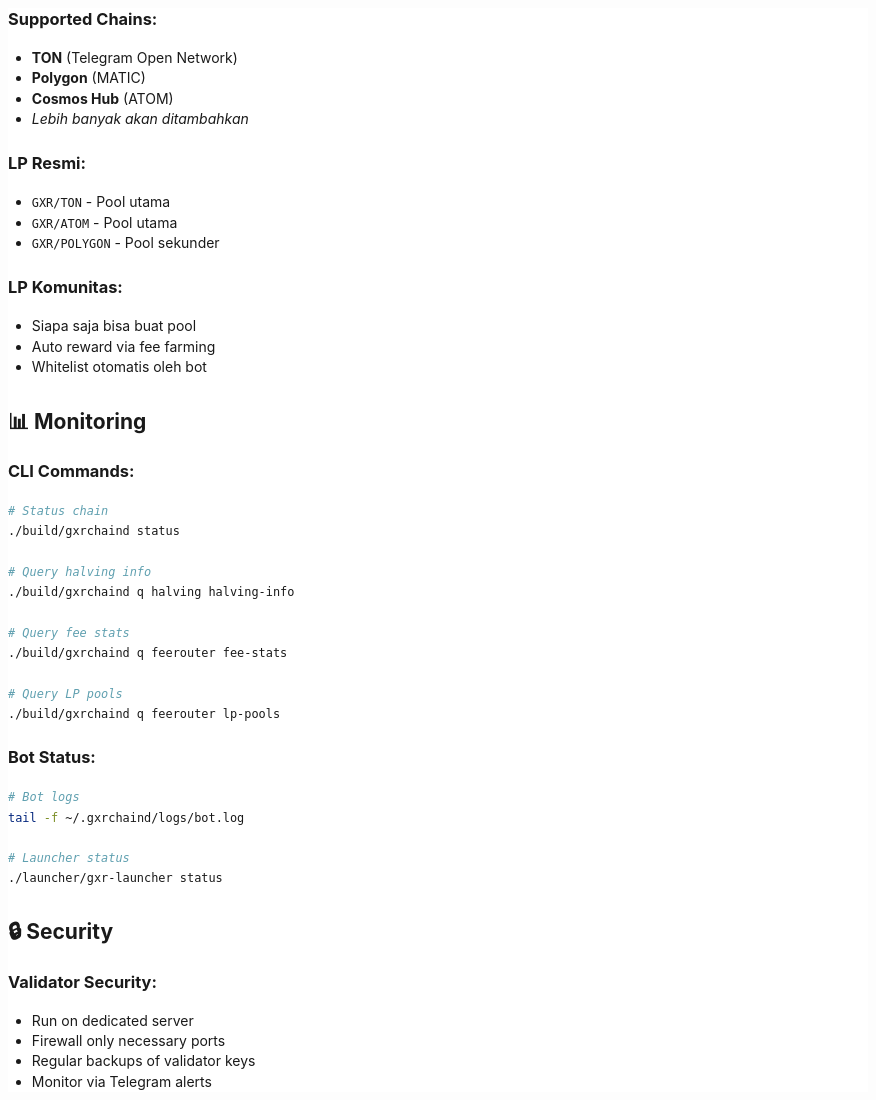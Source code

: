 ### Supported Chains:
- **TON** (Telegram Open Network)
- **Polygon** (MATIC)
- **Cosmos Hub** (ATOM)
- *Lebih banyak akan ditambahkan*

### LP Resmi:
- `GXR/TON` - Pool utama
- `GXR/ATOM` - Pool utama
- `GXR/POLYGON` - Pool sekunder

### LP Komunitas:
- Siapa saja bisa buat pool
- Auto reward via fee farming
- Whitelist otomatis oleh bot

## 📊 Monitoring

### CLI Commands:

```bash
# Status chain
./build/gxrchaind status

# Query halving info
./build/gxrchaind q halving halving-info

# Query fee stats  
./build/gxrchaind q feerouter fee-stats

# Query LP pools
./build/gxrchaind q feerouter lp-pools
```

### Bot Status:

```bash
# Bot logs
tail -f ~/.gxrchaind/logs/bot.log

# Launcher status
./launcher/gxr-launcher status
```

## 🔒 Security

### Validator Security:
- Run on dedicated server
- Firewall only necessary ports
- Regular backups of validator keys
- Monitor via Telegram alerts
